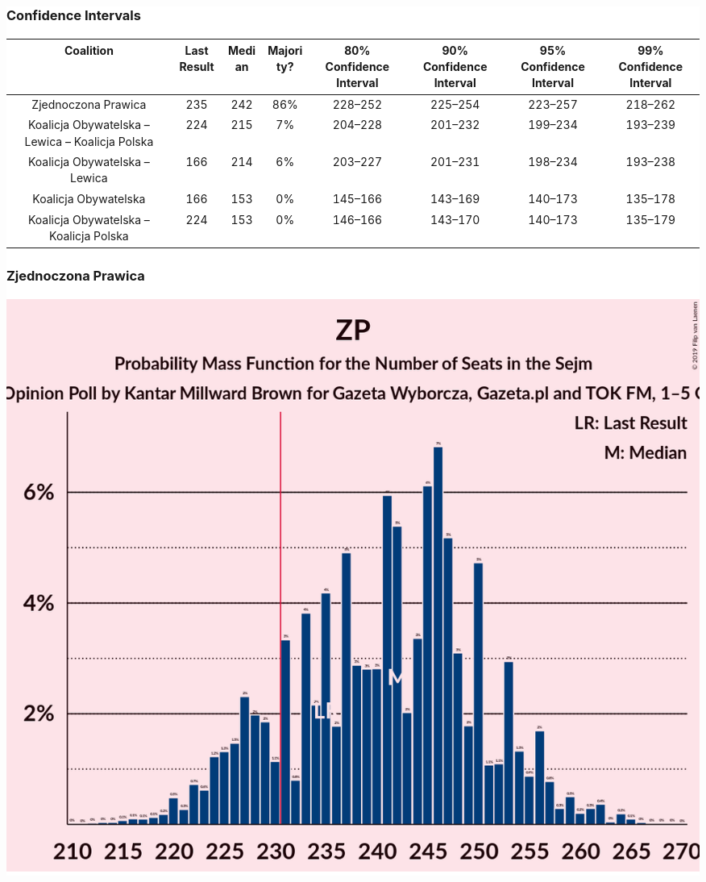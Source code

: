 ### Confidence Intervals

| Coalition | Last Result | Median | Majority? | 80% Confidence Interval | 90% Confidence Interval | 95% Confidence Interval | 99% Confidence Interval |
|:---------:|:-----------:|:------:|:---------:|:-----------------------:|:-----------------------:|:-----------------------:|:-----------------------:|
| Zjednoczona Prawica | 235 | 242 | 86% | 228–252 | 225–254 | 223–257 | 218–262 |
| Koalicja Obywatelska – Lewica – Koalicja Polska | 224 | 215 | 7% | 204–228 | 201–232 | 199–234 | 193–239 |
| Koalicja Obywatelska – Lewica | 166 | 214 | 6% | 203–227 | 201–231 | 198–234 | 193–238 |
| Koalicja Obywatelska | 166 | 153 | 0% | 145–166 | 143–169 | 140–173 | 135–178 |
| Koalicja Obywatelska – Koalicja Polska | 224 | 153 | 0% | 146–166 | 143–170 | 140–173 | 135–179 |

### Zjednoczona Prawica

![Graph with seats probability mass function not yet produced](2019-10-05-KantarMillwardBrown-coalitions-seats-pmf-zp.png "Seats Probability Mass Function")
